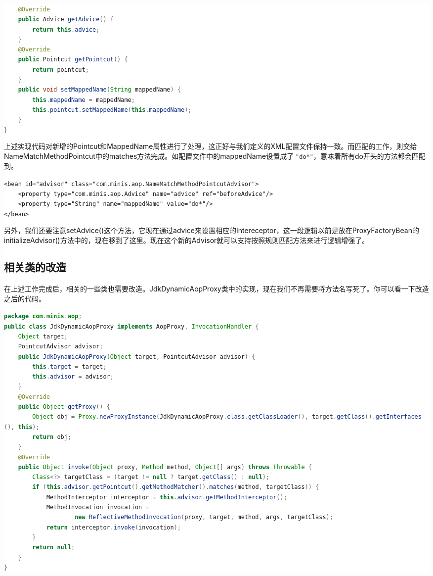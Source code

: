 ```java
	@Override
	public Advice getAdvice() {
		return this.advice;
	}
	@Override
	public Pointcut getPointcut() {
		return pointcut;
	}
	public void setMappedName(String mappedName) {
		this.mappedName = mappedName;
		this.pointcut.setMappedName(this.mappedName);
	}
}
```

上述实现代码对新增的Pointcut和MappedName属性进行了处理，这正好与我们定义的XML配置文件保持一致。而匹配的工作，则交给NameMatchMethodPointcut中的matches方法完成。如配置文件中的mappedName设置成了 `"do*"`，意味着所有do开头的方法都会匹配到。

```plain
<bean id="advisor" class="com.minis.aop.NameMatchMethodPointcutAdvisor">
    <property type="com.minis.aop.Advice" name="advice" ref="beforeAdvice"/>
    <property type="String" name="mappedName" value="do*"/>
</bean>
```

另外，我们还要注意setAdvice()这个方法，它现在通过advice来设置相应的Intereceptor，这一段逻辑以前是放在ProxyFactoryBean的initializeAdvisor()方法中的，现在移到了这里。现在这个新的Advisor就可以支持按照规则匹配方法来进行逻辑增强了。

## 相关类的改造

在上述工作完成后，相关的一些类也需要改造。JdkDynamicAopProxy类中的实现，现在我们不再需要将方法名写死了。你可以看一下改造之后的代码。

```java
package com.minis.aop;
public class JdkDynamicAopProxy implements AopProxy, InvocationHandler {
    Object target;
    PointcutAdvisor advisor;
    public JdkDynamicAopProxy(Object target, PointcutAdvisor advisor) {
        this.target = target;
        this.advisor = advisor;
    }
    @Override
    public Object getProxy() {
        Object obj = Proxy.newProxyInstance(JdkDynamicAopProxy.class.getClassLoader(), target.getClass().getInterfaces(), this);
        return obj;
    }
    @Override
    public Object invoke(Object proxy, Method method, Object[] args) throws Throwable {
        Class<?> targetClass = (target != null ? target.getClass() : null);
        if (this.advisor.getPointcut().getMethodMatcher().matches(method, targetClass)) {
            MethodInterceptor interceptor = this.advisor.getMethodInterceptor();
            MethodInvocation invocation =
                    new ReflectiveMethodInvocation(proxy, target, method, args, targetClass);
            return interceptor.invoke(invocation);
        }
        return null;
    }
}
```
